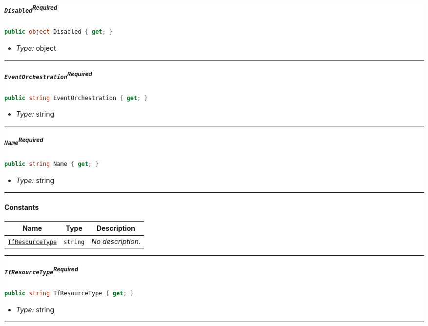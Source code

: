 
##### `Disabled`<sup>Required</sup> <a name="Disabled" id="@cdktf/provider-pagerduty.eventOrchestrationGlobalCacheVariable.EventOrchestrationGlobalCacheVariable.property.disabled"></a>

```csharp
public object Disabled { get; }
```

- *Type:* object

---

##### `EventOrchestration`<sup>Required</sup> <a name="EventOrchestration" id="@cdktf/provider-pagerduty.eventOrchestrationGlobalCacheVariable.EventOrchestrationGlobalCacheVariable.property.eventOrchestration"></a>

```csharp
public string EventOrchestration { get; }
```

- *Type:* string

---

##### `Name`<sup>Required</sup> <a name="Name" id="@cdktf/provider-pagerduty.eventOrchestrationGlobalCacheVariable.EventOrchestrationGlobalCacheVariable.property.name"></a>

```csharp
public string Name { get; }
```

- *Type:* string

---

#### Constants <a name="Constants" id="Constants"></a>

| **Name** | **Type** | **Description** |
| --- | --- | --- |
| <code><a href="#@cdktf/provider-pagerduty.eventOrchestrationGlobalCacheVariable.EventOrchestrationGlobalCacheVariable.property.tfResourceType">TfResourceType</a></code> | <code>string</code> | *No description.* |

---

##### `TfResourceType`<sup>Required</sup> <a name="TfResourceType" id="@cdktf/provider-pagerduty.eventOrchestrationGlobalCacheVariable.EventOrchestrationGlobalCacheVariable.property.tfResourceType"></a>

```csharp
public string TfResourceType { get; }
```

- *Type:* string

---